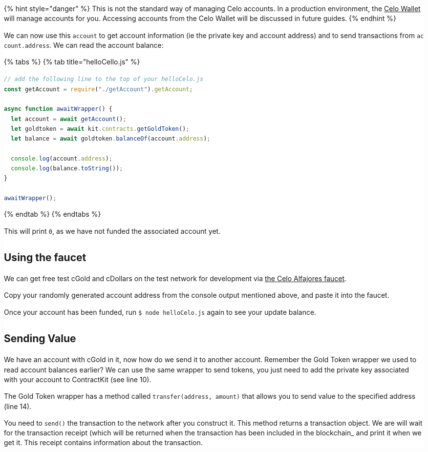 {% hint style="danger" %}
This is not the standard way of managing Celo accounts. In a production environment, the [Celo Wallet](../../celo-codebase/wallet/) will manage accounts for you. Accessing accounts from the Celo Wallet will be discussed in future guides.
{% endhint %}

We can now use this `account` to get account information \(ie the private key and account address\) and to send transactions from `account.address`. We can read the account balance:

{% tabs %}
{% tab title="helloCello.js" %}

```javascript
// add the following line to the top of your helloCelo.js
const getAccount = require("./getAccount").getAccount;

async function awaitWrapper() {
  let account = await getAccount();
  let goldtoken = await kit.contracts.getGoldToken();
  let balance = await goldtoken.balanceOf(account.address);

  console.log(account.address);
  console.log(balance.toString());
}

awaitWrapper();
```

{% endtab %}
{% endtabs %}

This will print `0`, as we have not funded the associated account yet.

## Using the faucet

We can get free test cGold and cDollars on the test network for development via [the Celo Alfajores faucet](https://celo.org/build/faucet).

Copy your randomly generated account address from the console output mentioned above, and paste it into the faucet.

Once your account has been funded, run `$ node helloCelo.js` again to see your update balance.

## Sending Value

We have an account with cGold in it, now how do we send it to another account. Remember the Gold Token wrapper we used to read account balances earlier? We can use the same wrapper to send tokens, you just need to add the private key associated with your account to ContractKit \(see line 10\).

The Gold Token wrapper has a method called `transfer(address, amount)` that allows you to send value to the specified address \(line 14\).

You need to `send()` the transaction to the network after you construct it. This method returns a transaction object. We are will wait for the transaction receipt \(which will be returned when the transaction has been included in the blockchain\_ and print it when we get it. This receipt contains information about the transaction.
